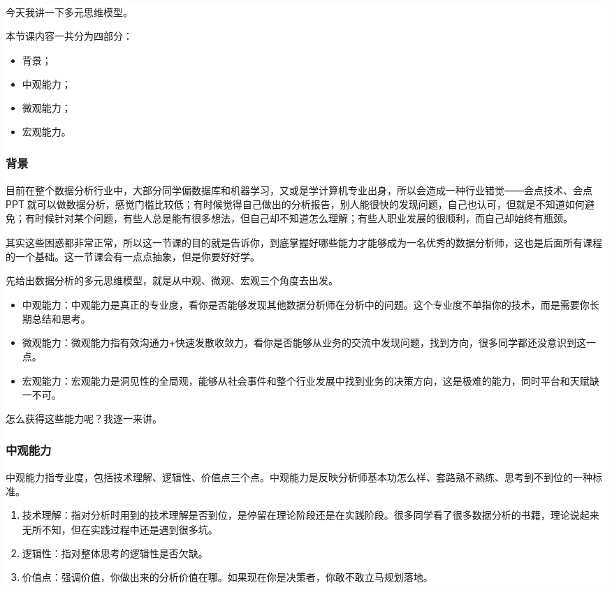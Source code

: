 <p data-nodeid="87378" class="">今天我讲一下多元思维模型。</p>
<p data-nodeid="87379">本节课内容一共分为四部分：</p>
<ul data-nodeid="87380">
<li data-nodeid="87381">
<p data-nodeid="87382">背景；</p>
</li>
<li data-nodeid="87383">
<p data-nodeid="87384">中观能力；</p>
</li>
<li data-nodeid="87385">
<p data-nodeid="87386">微观能力；</p>
</li>
<li data-nodeid="87387">
<p data-nodeid="87388">宏观能力。</p>
</li>
</ul>
<h3 data-nodeid="87389">背景</h3>
<p data-nodeid="87390">目前在整个数据分析行业中，大部分同学偏数据库和机器学习，又或是学计算机专业出身，所以会造成一种行业错觉——会点技术、会点 PPT 就可以做数据分析，感觉门槛比较低；有时候觉得自己做出的分析报告，别人能很快的发现问题，自己也认可，但就是不知道如何避免；有时候针对某个问题，有些人总是能有很多想法，但自己却不知道怎么理解；有些人职业发展的很顺利，而自己却始终有瓶颈。</p>
<p data-nodeid="87391">其实这些困惑都非常正常，所以这一节课的目的就是告诉你，到底掌握好哪些能力才能够成为一名优秀的数据分析师，这也是后面所有课程的一个基础。这一节课会有一点点抽象，但是你要好好学。</p>
<p data-nodeid="87392">先给出数据分析的多元思维模型，就是从中观、微观、宏观三个角度去出发。</p>
<ul data-nodeid="87393">
<li data-nodeid="87394">
<p data-nodeid="87395">中观能力：中观能力是真正的专业度，看你是否能够发现其他数据分析师在分析中的问题。这个专业度不单指你的技术，而是需要你长期总结和思考。</p>
</li>
<li data-nodeid="87396">
<p data-nodeid="87397">微观能力：微观能力指有效沟通力+快速发散收敛力，看你是否能够从业务的交流中发现问题，找到方向，很多同学都还没意识到这一点。</p>
</li>
<li data-nodeid="87398">
<p data-nodeid="87399">宏观能力：宏观能力是洞见性的全局观，能够从社会事件和整个行业发展中找到业务的决策方向，这是极难的能力，同时平台和天赋缺一不可。</p>
</li>
</ul>
<p data-nodeid="87400">怎么获得这些能力呢？我逐一来讲。</p>
<h3 data-nodeid="87401">中观能力</h3>
<p data-nodeid="87402">中观能力指专业度，包括技术理解、逻辑性、价值点三个点。中观能力是反映分析师基本功怎么样、套路熟不熟练、思考到不到位的一种标准。</p>
<ol data-nodeid="88941">
<li data-nodeid="88942">
<p data-nodeid="88943">技术理解：指对分析时用到的技术理解是否到位，是停留在理论阶段还是在实践阶段。很多同学看了很多数据分析的书籍，理论说起来无所不知，但在实践过程中还是遇到很多坑。</p>
</li>
<li data-nodeid="88944">
<p data-nodeid="88945" class="">逻辑性：指对整体思考的逻辑性是否欠缺。</p>
</li>
<li data-nodeid="88946">
<p data-nodeid="88947">价值点：强调价值，你做出来的分析价值在哪。如果现在你是决策者，你敢不敢立马规划落地。</p>
</li>
</ol>



